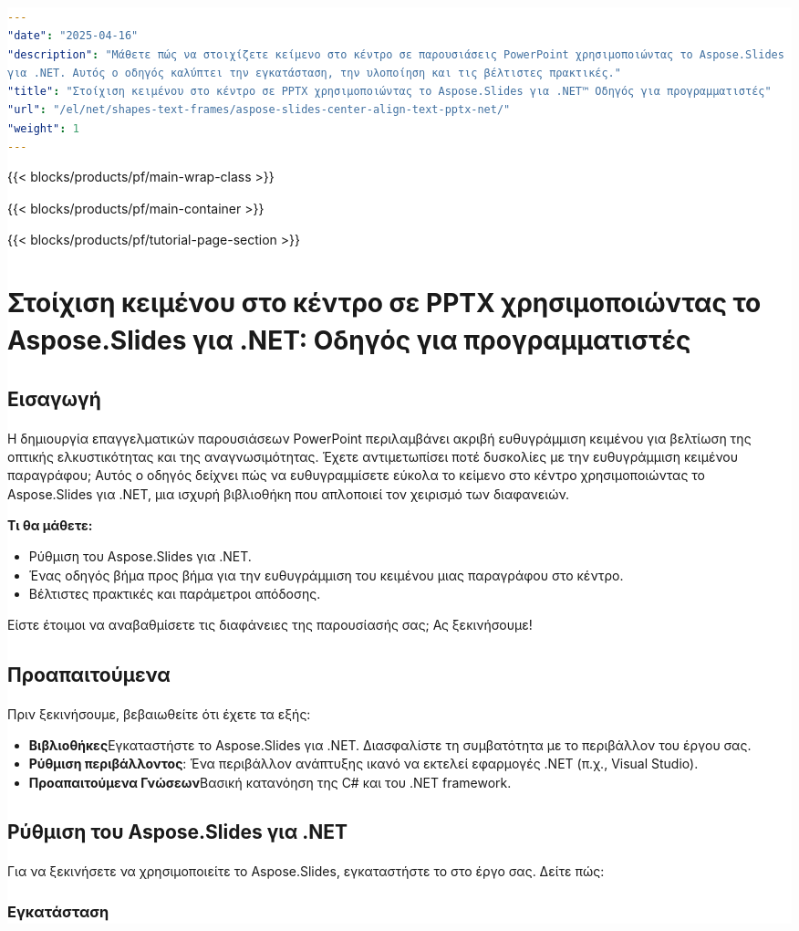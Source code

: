 ```yaml
---
"date": "2025-04-16"
"description": "Μάθετε πώς να στοιχίζετε κείμενο στο κέντρο σε παρουσιάσεις PowerPoint χρησιμοποιώντας το Aspose.Slides για .NET. Αυτός ο οδηγός καλύπτει την εγκατάσταση, την υλοποίηση και τις βέλτιστες πρακτικές."
"title": "Στοίχιση κειμένου στο κέντρο σε PPTX χρησιμοποιώντας το Aspose.Slides για .NET™ Οδηγός για προγραμματιστές"
"url": "/el/net/shapes-text-frames/aspose-slides-center-align-text-pptx-net/"
"weight": 1
---
```


{{< blocks/products/pf/main-wrap-class >}}

{{< blocks/products/pf/main-container >}}

{{< blocks/products/pf/tutorial-page-section >}}
# Στοίχιση κειμένου στο κέντρο σε PPTX χρησιμοποιώντας το Aspose.Slides για .NET: Οδηγός για προγραμματιστές

## Εισαγωγή

Η δημιουργία επαγγελματικών παρουσιάσεων PowerPoint περιλαμβάνει ακριβή ευθυγράμμιση κειμένου για βελτίωση της οπτικής ελκυστικότητας και της αναγνωσιμότητας. Έχετε αντιμετωπίσει ποτέ δυσκολίες με την ευθυγράμμιση κειμένου παραγράφου; Αυτός ο οδηγός δείχνει πώς να ευθυγραμμίσετε εύκολα το κείμενο στο κέντρο χρησιμοποιώντας το Aspose.Slides για .NET, μια ισχυρή βιβλιοθήκη που απλοποιεί τον χειρισμό των διαφανειών.

**Τι θα μάθετε:**
- Ρύθμιση του Aspose.Slides για .NET.
- Ένας οδηγός βήμα προς βήμα για την ευθυγράμμιση του κειμένου μιας παραγράφου στο κέντρο.
- Βέλτιστες πρακτικές και παράμετροι απόδοσης.

Είστε έτοιμοι να αναβαθμίσετε τις διαφάνειες της παρουσίασής σας; Ας ξεκινήσουμε!

## Προαπαιτούμενα

Πριν ξεκινήσουμε, βεβαιωθείτε ότι έχετε τα εξής:

- **Βιβλιοθήκες**Εγκαταστήστε το Aspose.Slides για .NET. Διασφαλίστε τη συμβατότητα με το περιβάλλον του έργου σας.
- **Ρύθμιση περιβάλλοντος**: Ένα περιβάλλον ανάπτυξης ικανό να εκτελεί εφαρμογές .NET (π.χ., Visual Studio).
- **Προαπαιτούμενα Γνώσεων**Βασική κατανόηση της C# και του .NET framework.

## Ρύθμιση του Aspose.Slides για .NET

Για να ξεκινήσετε να χρησιμοποιείτε το Aspose.Slides, εγκαταστήστε το στο έργο σας. Δείτε πώς:

### Εγκατάσταση
